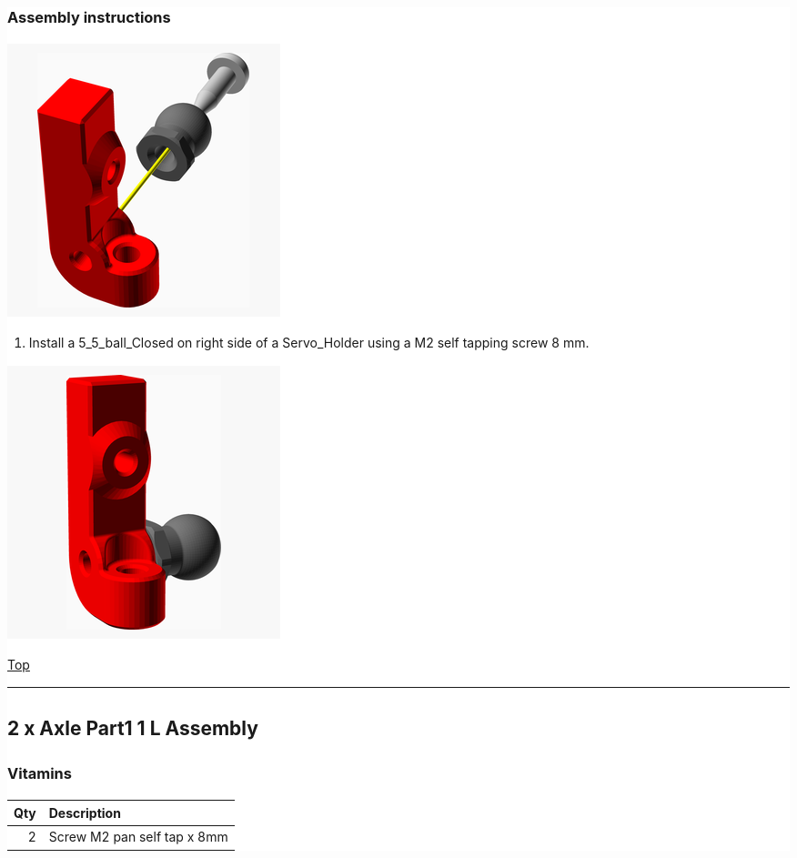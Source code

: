
### Assembly instructions
![Axle_part1_1_R_assembly](assemblies/Axle_part1_1_R_assembly_tn.png)

1. Install a 5_5_ball_Closed on right side of a Servo_Holder using a M2 self tapping screw 8 mm.

![Axle_part1_1_R_assembled](assemblies/Axle_part1_1_R_assembled_tn.png)

<span></span>
[Top](#TOP)

---
<a name="Axle_part1_1_L_assembly"></a>
## 2 x Axle Part1 1 L Assembly
### Vitamins
|Qty|Description|
|---:|:----------|
|2| Screw M2 pan self tap x  8mm|
